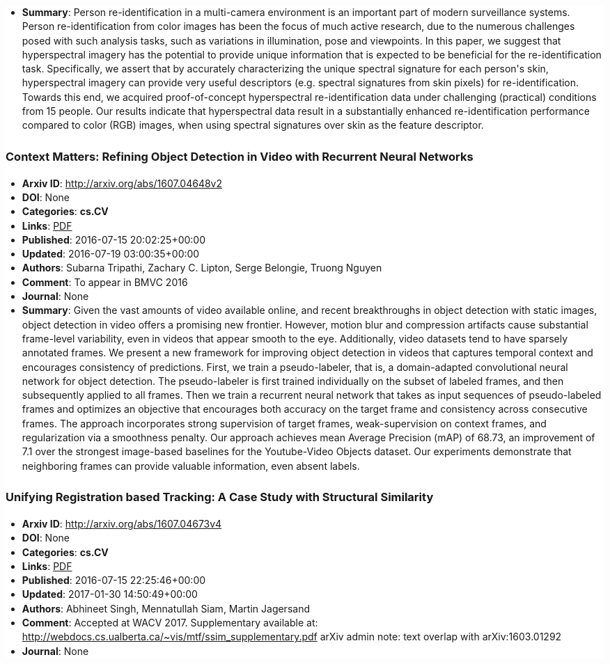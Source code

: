 - **Summary**: Person re-identification in a multi-camera environment is an important part of modern surveillance systems. Person re-identification from color images has been the focus of much active research, due to the numerous challenges posed with such analysis tasks, such as variations in illumination, pose and viewpoints. In this paper, we suggest that hyperspectral imagery has the potential to provide unique information that is expected to be beneficial for the re-identification task. Specifically, we assert that by accurately characterizing the unique spectral signature for each person's skin, hyperspectral imagery can provide very useful descriptors (e.g. spectral signatures from skin pixels) for re-identification. Towards this end, we acquired proof-of-concept hyperspectral re-identification data under challenging (practical) conditions from 15 people. Our results indicate that hyperspectral data result in a substantially enhanced re-identification performance compared to color (RGB) images, when using spectral signatures over skin as the feature descriptor.



### Context Matters: Refining Object Detection in Video with Recurrent Neural Networks
- **Arxiv ID**: http://arxiv.org/abs/1607.04648v2
- **DOI**: None
- **Categories**: **cs.CV**
- **Links**: [PDF](http://arxiv.org/pdf/1607.04648v2)
- **Published**: 2016-07-15 20:02:25+00:00
- **Updated**: 2016-07-19 03:00:35+00:00
- **Authors**: Subarna Tripathi, Zachary C. Lipton, Serge Belongie, Truong Nguyen
- **Comment**: To appear in BMVC 2016
- **Journal**: None
- **Summary**: Given the vast amounts of video available online, and recent breakthroughs in object detection with static images, object detection in video offers a promising new frontier. However, motion blur and compression artifacts cause substantial frame-level variability, even in videos that appear smooth to the eye. Additionally, video datasets tend to have sparsely annotated frames. We present a new framework for improving object detection in videos that captures temporal context and encourages consistency of predictions. First, we train a pseudo-labeler, that is, a domain-adapted convolutional neural network for object detection. The pseudo-labeler is first trained individually on the subset of labeled frames, and then subsequently applied to all frames. Then we train a recurrent neural network that takes as input sequences of pseudo-labeled frames and optimizes an objective that encourages both accuracy on the target frame and consistency across consecutive frames. The approach incorporates strong supervision of target frames, weak-supervision on context frames, and regularization via a smoothness penalty. Our approach achieves mean Average Precision (mAP) of 68.73, an improvement of 7.1 over the strongest image-based baselines for the Youtube-Video Objects dataset. Our experiments demonstrate that neighboring frames can provide valuable information, even absent labels.



### Unifying Registration based Tracking: A Case Study with Structural Similarity
- **Arxiv ID**: http://arxiv.org/abs/1607.04673v4
- **DOI**: None
- **Categories**: **cs.CV**
- **Links**: [PDF](http://arxiv.org/pdf/1607.04673v4)
- **Published**: 2016-07-15 22:25:46+00:00
- **Updated**: 2017-01-30 14:50:49+00:00
- **Authors**: Abhineet Singh, Mennatullah Siam, Martin Jagersand
- **Comment**: Accepted at WACV 2017. Supplementary available at:
  http://webdocs.cs.ualberta.ca/~vis/mtf/ssim_supplementary.pdf arXiv admin
  note: text overlap with arXiv:1603.01292
- **Journal**: None